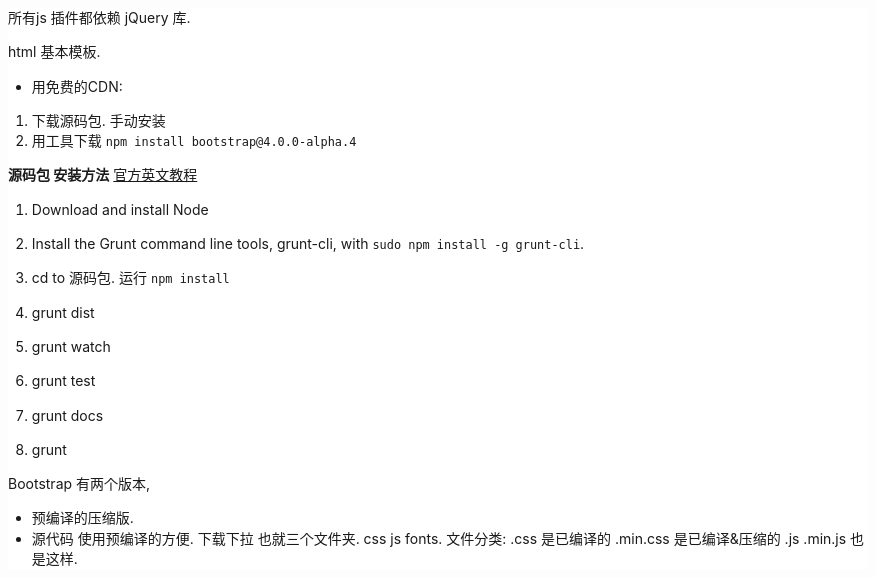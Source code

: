 所有js 插件都依赖 jQuery 库.





html 基本模板.










- 用免费的CDN:

	<!-- 新 Bootstrap 核心 CSS 文件 -->
	<link rel="stylesheet" href="http://cdn.bootcss.com/bootstrap/3.3.0/css/bootstrap.min.css">
	<!-- 可选的Bootstrap主题文件（一般不用引入） -->
	<link rel="stylesheet" href="http://cdn.bootcss.com/bootstrap/3.3.0/css/bootstrap-theme.min.css">
	<!-- jQuery文件。务必在bootstrap.min.js 之前引入 -->
	<script src="http://cdn.bootcss.com/jquery/1.11.1/jquery.min.js"></script>
	<!-- 最新的 Bootstrap 核心 JavaScript 文件 -->
	<script src="http://cdn.bootcss.com/bootstrap/3.3.0/js/bootstrap.min.js"></script>



1. 下载源码包. 手动安装
2. 用工具下载
`npm install bootstrap@4.0.0-alpha.4`



**源码包 安装方法**
[官方英文教程][3]


1. Download and install Node

2. Install the Grunt command line tools, grunt-cli, with `sudo npm install -g grunt-cli`.

3. cd to 源码包.  运行 `npm install`

4. grunt dist
5. grunt watch
6. grunt test
7. grunt docs
8. grunt



Bootstrap 有两个版本,
- 预编译的压缩版.
- 源代码
使用预编译的方便.
下载下拉 也就三个文件夹. css js fonts.
文件分类: 
.css 是已编译的
.min.css 是已编译&压缩的
.js .min.js 也是这样.



[1]:	http://www.ibootstrap.cn/
[2]:	http://getbootstrap.com/
[3]:	http://v4-alpha.getbootstrap.com/getting-started/build-tools/#tooling-setup
[4]:	https://www.bootstrapcdn.com/alpha/
[5]:	https://maxcdn.bootstrapcdn.com/bootstrap/4.0.0-alpha.2/css/bootstrap.min.css
[6]:	https://maxcdn.bootstrapcdn.com/bootstrap/4.0.0-alpha.2/js/bootstrap.min.js
[7]:	http://www.bootcdn.cn/jquery/
[8]:	http://www.bootcss.com/
[9]:	http://docs.bootcss.com/bootstrap-2.3.2/docs/scaffolding.html
[10]:	https://github.com/twbs/bootstrap-sass